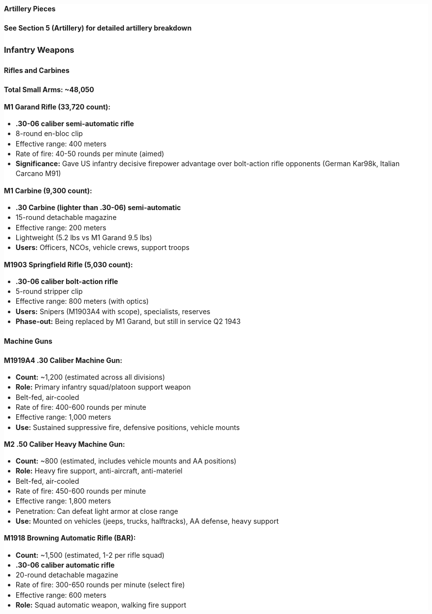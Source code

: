 #### Artillery Pieces
**See Section 5 (Artillery) for detailed artillery breakdown**

### Infantry Weapons

#### Rifles and Carbines
**Total Small Arms: ~48,050**

**M1 Garand Rifle (33,720 count):**
- **.30-06 caliber semi-automatic rifle**
- 8-round en-bloc clip
- Effective range: 400 meters
- Rate of fire: 40-50 rounds per minute (aimed)
- **Significance:** Gave US infantry decisive firepower advantage over bolt-action rifle opponents (German Kar98k, Italian Carcano M91)

**M1 Carbine (9,300 count):**
- **.30 Carbine (lighter than .30-06) semi-automatic**
- 15-round detachable magazine
- Effective range: 200 meters
- Lightweight (5.2 lbs vs M1 Garand 9.5 lbs)
- **Users:** Officers, NCOs, vehicle crews, support troops

**M1903 Springfield Rifle (5,030 count):**
- **.30-06 caliber bolt-action rifle**
- 5-round stripper clip
- Effective range: 800 meters (with optics)
- **Users:** Snipers (M1903A4 with scope), specialists, reserves
- **Phase-out:** Being replaced by M1 Garand, but still in service Q2 1943

#### Machine Guns

**M1919A4 .30 Caliber Machine Gun:**
- **Count:** ~1,200 (estimated across all divisions)
- **Role:** Primary infantry squad/platoon support weapon
- Belt-fed, air-cooled
- Rate of fire: 400-600 rounds per minute
- Effective range: 1,000 meters
- **Use:** Sustained suppressive fire, defensive positions, vehicle mounts

**M2 .50 Caliber Heavy Machine Gun:**
- **Count:** ~800 (estimated, includes vehicle mounts and AA positions)
- **Role:** Heavy fire support, anti-aircraft, anti-materiel
- Belt-fed, air-cooled
- Rate of fire: 450-600 rounds per minute
- Effective range: 1,800 meters
- Penetration: Can defeat light armor at close range
- **Use:** Mounted on vehicles (jeeps, trucks, halftracks), AA defense, heavy support

**M1918 Browning Automatic Rifle (BAR):**
- **Count:** ~1,500 (estimated, 1-2 per rifle squad)
- **.30-06 caliber automatic rifle**
- 20-round detachable magazine
- Rate of fire: 300-650 rounds per minute (select fire)
- Effective range: 600 meters
- **Role:** Squad automatic weapon, walking fire support

